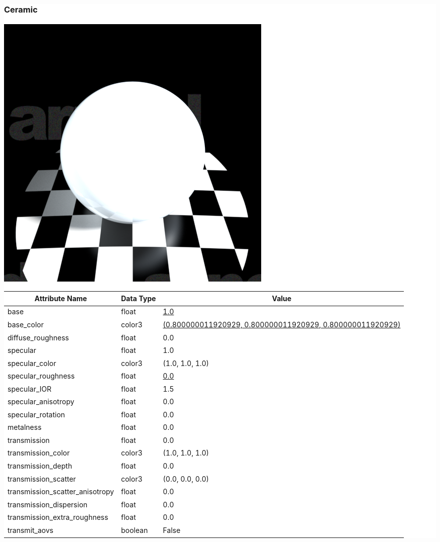 ### Ceramic

![Ceramic](../.image/shader.0005.png)

|Attribute Name|Data Type|Value|
|----|----|----|
|base|float|<u>1.0</u>|
|base_color|color3|<u>(0.800000011920929, 0.800000011920929, 0.800000011920929)</u>|
|diffuse_roughness|float|0.0|
|specular|float|1.0|
|specular_color|color3|(1.0, 1.0, 1.0)|
|specular_roughness|float|<u>0.0</u>|
|specular_IOR|float|1.5|
|specular_anisotropy|float|0.0|
|specular_rotation|float|0.0|
|metalness|float|0.0|
|transmission|float|0.0|
|transmission_color|color3|(1.0, 1.0, 1.0)|
|transmission_depth|float|0.0|
|transmission_scatter|color3|(0.0, 0.0, 0.0)|
|transmission_scatter_anisotropy|float|0.0|
|transmission_dispersion|float|0.0|
|transmission_extra_roughness|float|0.0|
|transmit_aovs|boolean|False|